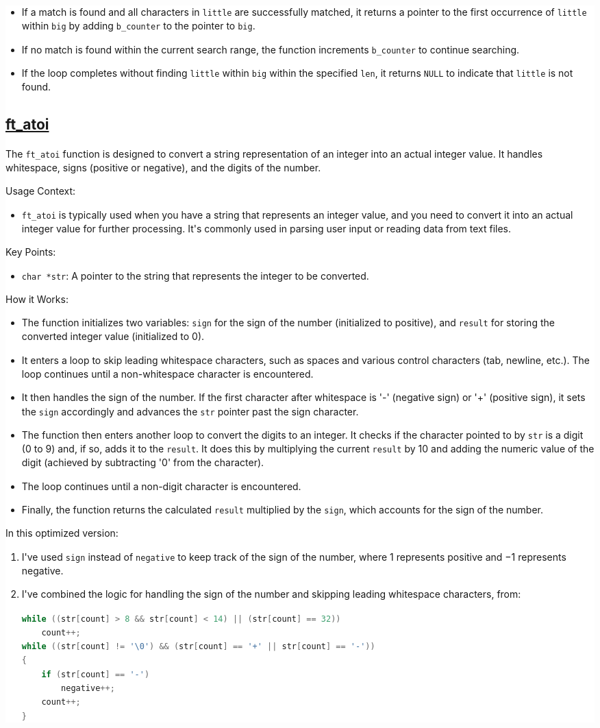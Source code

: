 - If a match is found and all characters in `little` are successfully matched, it returns a pointer to the first occurrence of `little` within `big` by adding `b_counter` to the pointer to `big`.

- If no match is found within the current search range, the function increments `b_counter` to continue searching.

- If the loop completes without finding `little` within `big` within the specified `len`, it returns `NULL` to indicate that `little` is not found.

## [ft_atoi](./ft_atoi.c)

The `ft_atoi` function is designed to convert a string representation of an integer into an actual integer value. It handles whitespace, signs (positive or negative), and the digits of the number.

Usage Context:
- `ft_atoi` is typically used when you have a string that represents an integer value, and you need to convert it into an actual integer value for further processing. It's commonly used in parsing user input or reading data from text files.

Key Points:
- `char *str`: A pointer to the string that represents the integer to be converted.

How it Works:
- The function initializes two variables: `sign` for the sign of the number (initialized to positive), and `result` for storing the converted integer value (initialized to $0$).

- It enters a loop to skip leading whitespace characters, such as spaces and various control characters (tab, newline, etc.). The loop continues until a non-whitespace character is encountered.

- It then handles the sign of the number. If the first character after whitespace is '-' (negative sign) or '+' (positive sign), it sets the `sign` accordingly and advances the `str` pointer past the sign character.

- The function then enters another loop to convert the digits to an integer. It checks if the character pointed to by `str` is a digit ($0$ to $9$) and, if so, adds it to the `result`. It does this by multiplying the current `result` by $10$ and adding the numeric value of the digit (achieved by subtracting '0' from the character).

- The loop continues until a non-digit character is encountered.

- Finally, the function returns the calculated `result` multiplied by the `sign`, which accounts for the sign of the number.

In this optimized version:

1. I've used `sign` instead of `negative` to keep track of the sign of the number, where $1$ represents positive and $-1$ represents negative.

2. I've combined the logic for handling the sign of the number and skipping leading whitespace characters, from:

    ```c
    while ((str[count] > 8 && str[count] < 14) || (str[count] == 32))
		count++;
	while ((str[count] != '\0') && (str[count] == '+' || str[count] == '-'))
	{
		if (str[count] == '-')
			negative++;
		count++;
	}
    ```
